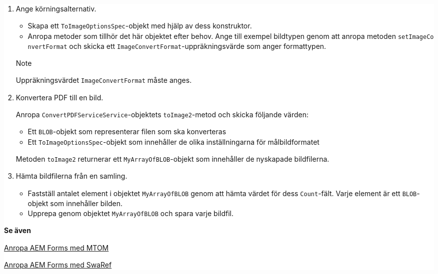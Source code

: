 1. Ange körningsalternativ.

   * Skapa ett `ToImageOptionsSpec`-objekt med hjälp av dess konstruktor.
   * Anropa metoder som tillhör det här objektet efter behov. Ange till exempel bildtypen genom att anropa metoden `setImageConvertFormat` och skicka ett `ImageConvertFormat`-uppräkningsvärde som anger formattypen.

   >[!NOTE]
   >
   >Uppräkningsvärdet `ImageConvertFormat` måste anges.

1. Konvertera PDF till en bild.

   Anropa `ConvertPDFServiceService`-objektets `toImage2`-metod och skicka följande värden:

   * Ett `BLOB`-objekt som representerar filen som ska konverteras
   * Ett `ToImageOptionsSpec`-objekt som innehåller de olika inställningarna för målbildformatet

   Metoden `toImage2` returnerar ett `MyArrayOfBLOB`-objekt som innehåller de nyskapade bildfilerna.

1. Hämta bildfilerna från en samling.

   * Fastställ antalet element i objektet `MyArrayOfBLOB` genom att hämta värdet för dess `Count`-fält. Varje element är ett `BLOB`-objekt som innehåller bilden.
   * Upprepa genom objektet `MyArrayOfBLOB` och spara varje bildfil.

**Se även**

[Anropa AEM Forms med MTOM](/help/forms/developing/invoking-aem-forms-using-web.md#invoking-aem-forms-using-mtom)

[Anropa AEM Forms med SwaRef](/help/forms/developing/invoking-aem-forms-using-web.md#invoking-aem-forms-using-swaref)
